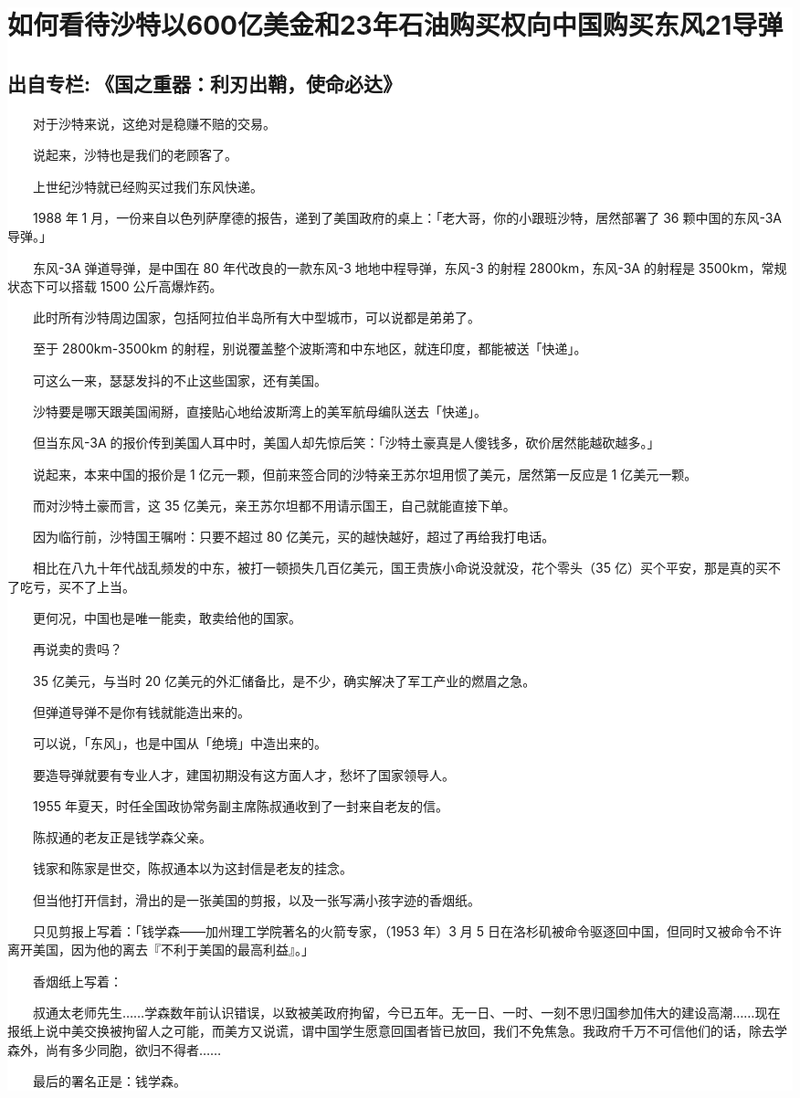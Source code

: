 # 如何看待沙特以600亿美金和23年石油购买权向中国购买东风21导弹  
## 出自专栏: 《国之重器：利刃出鞘，使命必达》  
&emsp;&emsp;对于沙特来说，这绝对是稳赚不赔的交易。  
  
&emsp;&emsp;说起来，沙特也是我们的老顾客了。  
  
&emsp;&emsp;上世纪沙特就已经购买过我们东风快递。  
  
&emsp;&emsp;1988 年 1 月，一份来自以色列萨摩德的报告，递到了美国政府的桌上：「老大哥，你的小跟班沙特，居然部署了 36 颗中国的东风-3A 导弹。」  
  
&emsp;&emsp;东风-3A 弹道导弹，是中国在 80 年代改良的一款东风-3 地地中程导弹，东风-3 的射程 2800km，东风-3A 的射程是 3500km，常规状态下可以搭载 1500 公斤高爆炸药。  
  
&emsp;&emsp;此时所有沙特周边国家，包括阿拉伯半岛所有大中型城市，可以说都是弟弟了。  
  
&emsp;&emsp;至于 2800km-3500km 的射程，别说覆盖整个波斯湾和中东地区，就连印度，都能被送「快递」。  
  
&emsp;&emsp;可这么一来，瑟瑟发抖的不止这些国家，还有美国。  
  
&emsp;&emsp;沙特要是哪天跟美国闹掰，直接贴心地给波斯湾上的美军航母编队送去「快递」。  
  
&emsp;&emsp;但当东风-3A 的报价传到美国人耳中时，美国人却先惊后笑：「沙特土豪真是人傻钱多，砍价居然能越砍越多。」  
  
&emsp;&emsp;说起来，本来中国的报价是 1 亿元一颗，但前来签合同的沙特亲王苏尔坦用惯了美元，居然第一反应是 1 亿美元一颗。  
  
&emsp;&emsp;而对沙特土豪而言，这 35 亿美元，亲王苏尔坦都不用请示国王，自己就能直接下单。  
  
&emsp;&emsp;因为临行前，沙特国王嘱咐：只要不超过 80 亿美元，买的越快越好，超过了再给我打电话。  
  
&emsp;&emsp;相比在八九十年代战乱频发的中东，被打一顿损失几百亿美元，国王贵族小命说没就没，花个零头（35 亿）买个平安，那是真的买不了吃亏，买不了上当。  
  
&emsp;&emsp;更何况，中国也是唯一能卖，敢卖给他的国家。  
  
&emsp;&emsp;再说卖的贵吗？  
  
&emsp;&emsp;35 亿美元，与当时 20 亿美元的外汇储备比，是不少，确实解决了军工产业的燃眉之急。  
  
&emsp;&emsp;但弹道导弹不是你有钱就能造出来的。  
  
&emsp;&emsp;可以说，「东风」，也是中国从「绝境」中造出来的。  
  
&emsp;&emsp;要造导弹就要有专业人才，建国初期没有这方面人才，愁坏了国家领导人。  
  
&emsp;&emsp;1955 年夏天，时任全国政协常务副主席陈叔通收到了一封来自老友的信。  
  
&emsp;&emsp;陈叔通的老友正是钱学森父亲。  
  
&emsp;&emsp;钱家和陈家是世交，陈叔通本以为这封信是老友的挂念。  
  
&emsp;&emsp;但当他打开信封，滑出的是一张美国的剪报，以及一张写满小孩字迹的香烟纸。  
  
&emsp;&emsp;只见剪报上写着：「钱学森——加州理工学院著名的火箭专家，（1953 年）3 月 5 日在洛杉矶被命令驱逐回中国，但同时又被命令不许离开美国，因为他的离去『不利于美国的最高利益』。」  
  
&emsp;&emsp;香烟纸上写着：  
  
&emsp;&emsp;叔通太老师先生……学森数年前认识错误，以致被美政府拘留，今已五年。无一日、一时、一刻不思归国参加伟大的建设高潮……现在报纸上说中美交换被拘留人之可能，而美方又说谎，谓中国学生愿意回国者皆已放回，我们不免焦急。我政府千万不可信他们的话，除去学森外，尚有多少同胞，欲归不得者……  
  
&emsp;&emsp;最后的署名正是：钱学森。  
  
